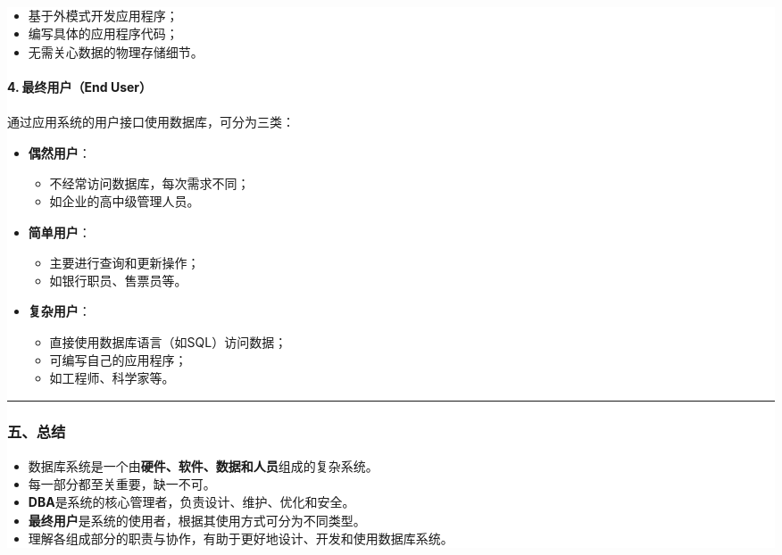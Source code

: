 - 基于外模式开发应用程序；
- 编写具体的应用程序代码；
- 无需关心数据的物理存储细节。

#### 4. 最终用户（End User）

通过应用系统的用户接口使用数据库，可分为三类：

- **偶然用户**：
  - 不经常访问数据库，每次需求不同；
  - 如企业的高中级管理人员。

- **简单用户**：
  - 主要进行查询和更新操作；
  - 如银行职员、售票员等。

- **复杂用户**：
  - 直接使用数据库语言（如SQL）访问数据；
  - 可编写自己的应用程序；
  - 如工程师、科学家等。

---

### 五、总结

- 数据库系统是一个由**硬件、软件、数据和人员**组成的复杂系统。
- 每一部分都至关重要，缺一不可。
- **DBA**是系统的核心管理者，负责设计、维护、优化和安全。
- **最终用户**是系统的使用者，根据其使用方式可分为不同类型。
- 理解各组成部分的职责与协作，有助于更好地设计、开发和使用数据库系统。

